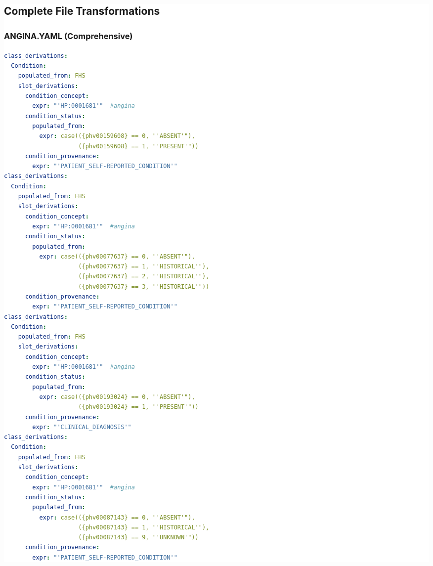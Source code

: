 
## Complete File Transformations

### ANGINA.YAML (Comprehensive)

```yaml
class_derivations:
  Condition:
    populated_from: FHS
    slot_derivations:
      condition_concept:
        expr: "'HP:0001681'"  #angina
      condition_status:
        populated_from:
          expr: case(({phv00159608} == 0, "'ABSENT'"),
                     ({phv00159608} == 1, "'PRESENT'"))
      condition_provenance:
        expr: "'PATIENT_SELF-REPORTED_CONDITION'"
class_derivations:
  Condition:
    populated_from: FHS
    slot_derivations:
      condition_concept:
        expr: "'HP:0001681'"  #angina
      condition_status:
        populated_from:
          expr: case(({phv00077637} == 0, "'ABSENT'"),
                     ({phv00077637} == 1, "'HISTORICAL'"),
                     ({phv00077637} == 2, "'HISTORICAL'"),
                     ({phv00077637} == 3, "'HISTORICAL'"))
      condition_provenance:
        expr: "'PATIENT_SELF-REPORTED_CONDITION'"
class_derivations:
  Condition:
    populated_from: FHS
    slot_derivations:
      condition_concept:
        expr: "'HP:0001681'"  #angina
      condition_status:
        populated_from:
          expr: case(({phv00193024} == 0, "'ABSENT'"),
                     ({phv00193024} == 1, "'PRESENT'"))
      condition_provenance:
        expr: "'CLINICAL_DIAGNOSIS'"
class_derivations:
  Condition:
    populated_from: FHS
    slot_derivations:
      condition_concept:
        expr: "'HP:0001681'"  #angina
      condition_status:
        populated_from:
          expr: case(({phv00087143} == 0, "'ABSENT'"),
                     ({phv00087143} == 1, "'HISTORICAL'"),
                     ({phv00087143} == 9, "'UNKNOWN'"))
      condition_provenance:
        expr: "'PATIENT_SELF-REPORTED_CONDITION'"
```
